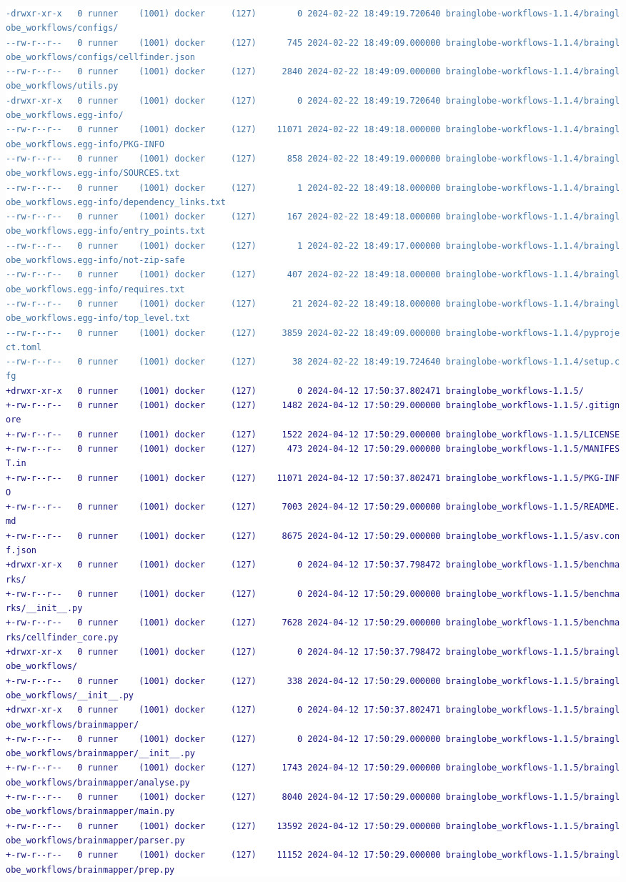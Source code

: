 ```diff
-drwxr-xr-x   0 runner    (1001) docker     (127)        0 2024-02-22 18:49:19.720640 brainglobe-workflows-1.1.4/brainglobe_workflows/configs/
--rw-r--r--   0 runner    (1001) docker     (127)      745 2024-02-22 18:49:09.000000 brainglobe-workflows-1.1.4/brainglobe_workflows/configs/cellfinder.json
--rw-r--r--   0 runner    (1001) docker     (127)     2840 2024-02-22 18:49:09.000000 brainglobe-workflows-1.1.4/brainglobe_workflows/utils.py
-drwxr-xr-x   0 runner    (1001) docker     (127)        0 2024-02-22 18:49:19.720640 brainglobe-workflows-1.1.4/brainglobe_workflows.egg-info/
--rw-r--r--   0 runner    (1001) docker     (127)    11071 2024-02-22 18:49:18.000000 brainglobe-workflows-1.1.4/brainglobe_workflows.egg-info/PKG-INFO
--rw-r--r--   0 runner    (1001) docker     (127)      858 2024-02-22 18:49:19.000000 brainglobe-workflows-1.1.4/brainglobe_workflows.egg-info/SOURCES.txt
--rw-r--r--   0 runner    (1001) docker     (127)        1 2024-02-22 18:49:18.000000 brainglobe-workflows-1.1.4/brainglobe_workflows.egg-info/dependency_links.txt
--rw-r--r--   0 runner    (1001) docker     (127)      167 2024-02-22 18:49:18.000000 brainglobe-workflows-1.1.4/brainglobe_workflows.egg-info/entry_points.txt
--rw-r--r--   0 runner    (1001) docker     (127)        1 2024-02-22 18:49:17.000000 brainglobe-workflows-1.1.4/brainglobe_workflows.egg-info/not-zip-safe
--rw-r--r--   0 runner    (1001) docker     (127)      407 2024-02-22 18:49:18.000000 brainglobe-workflows-1.1.4/brainglobe_workflows.egg-info/requires.txt
--rw-r--r--   0 runner    (1001) docker     (127)       21 2024-02-22 18:49:18.000000 brainglobe-workflows-1.1.4/brainglobe_workflows.egg-info/top_level.txt
--rw-r--r--   0 runner    (1001) docker     (127)     3859 2024-02-22 18:49:09.000000 brainglobe-workflows-1.1.4/pyproject.toml
--rw-r--r--   0 runner    (1001) docker     (127)       38 2024-02-22 18:49:19.724640 brainglobe-workflows-1.1.4/setup.cfg
+drwxr-xr-x   0 runner    (1001) docker     (127)        0 2024-04-12 17:50:37.802471 brainglobe_workflows-1.1.5/
+-rw-r--r--   0 runner    (1001) docker     (127)     1482 2024-04-12 17:50:29.000000 brainglobe_workflows-1.1.5/.gitignore
+-rw-r--r--   0 runner    (1001) docker     (127)     1522 2024-04-12 17:50:29.000000 brainglobe_workflows-1.1.5/LICENSE
+-rw-r--r--   0 runner    (1001) docker     (127)      473 2024-04-12 17:50:29.000000 brainglobe_workflows-1.1.5/MANIFEST.in
+-rw-r--r--   0 runner    (1001) docker     (127)    11071 2024-04-12 17:50:37.802471 brainglobe_workflows-1.1.5/PKG-INFO
+-rw-r--r--   0 runner    (1001) docker     (127)     7003 2024-04-12 17:50:29.000000 brainglobe_workflows-1.1.5/README.md
+-rw-r--r--   0 runner    (1001) docker     (127)     8675 2024-04-12 17:50:29.000000 brainglobe_workflows-1.1.5/asv.conf.json
+drwxr-xr-x   0 runner    (1001) docker     (127)        0 2024-04-12 17:50:37.798472 brainglobe_workflows-1.1.5/benchmarks/
+-rw-r--r--   0 runner    (1001) docker     (127)        0 2024-04-12 17:50:29.000000 brainglobe_workflows-1.1.5/benchmarks/__init__.py
+-rw-r--r--   0 runner    (1001) docker     (127)     7628 2024-04-12 17:50:29.000000 brainglobe_workflows-1.1.5/benchmarks/cellfinder_core.py
+drwxr-xr-x   0 runner    (1001) docker     (127)        0 2024-04-12 17:50:37.798472 brainglobe_workflows-1.1.5/brainglobe_workflows/
+-rw-r--r--   0 runner    (1001) docker     (127)      338 2024-04-12 17:50:29.000000 brainglobe_workflows-1.1.5/brainglobe_workflows/__init__.py
+drwxr-xr-x   0 runner    (1001) docker     (127)        0 2024-04-12 17:50:37.802471 brainglobe_workflows-1.1.5/brainglobe_workflows/brainmapper/
+-rw-r--r--   0 runner    (1001) docker     (127)        0 2024-04-12 17:50:29.000000 brainglobe_workflows-1.1.5/brainglobe_workflows/brainmapper/__init__.py
+-rw-r--r--   0 runner    (1001) docker     (127)     1743 2024-04-12 17:50:29.000000 brainglobe_workflows-1.1.5/brainglobe_workflows/brainmapper/analyse.py
+-rw-r--r--   0 runner    (1001) docker     (127)     8040 2024-04-12 17:50:29.000000 brainglobe_workflows-1.1.5/brainglobe_workflows/brainmapper/main.py
+-rw-r--r--   0 runner    (1001) docker     (127)    13592 2024-04-12 17:50:29.000000 brainglobe_workflows-1.1.5/brainglobe_workflows/brainmapper/parser.py
+-rw-r--r--   0 runner    (1001) docker     (127)    11152 2024-04-12 17:50:29.000000 brainglobe_workflows-1.1.5/brainglobe_workflows/brainmapper/prep.py
```